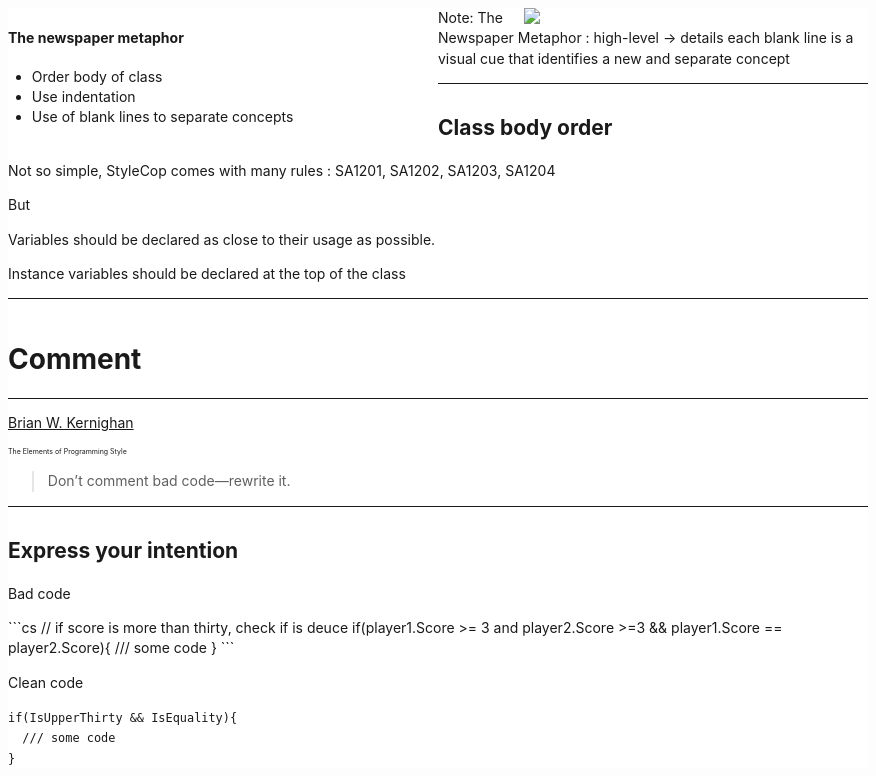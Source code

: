 
<img src="https://farm1.staticflickr.com/407/20158756412_7bb7dfae9b_z.jpg" style="float:right;width:40%">

<div style="float:left;width:50%">
<h4>The newspaper metaphor</h4>
<ul >
<li><a>Order</a> body of class</li>
<li>Use <a>indent</a>ation</li>
<li>Use of blank lines to <a>separate concepts</a></li>
</ul>
</div>


Note:
The Newspaper Metaphor : high-level -> details
each blank line is a visual cue
that identifies a new and separate concept

---

## Class body order

Not so simple, StyleCop comes with many rules : SA1201, SA1202, SA1203, SA1204

But

<a>Variables</a> should be declared as close to their usage as possible.

<a>Instance variables</a> should be declared at the top of the class

---

# Comment

---


 <a href="">Brian W. Kernighan</a>
 <p style="font-size:0.5em">The Elements of Programming Style</p>

> Don’t comment bad code—rewrite it.

---

## Express your intention

<p class="ko left">Bad code</p>
```cs
// if score is more than thirty, check if is deuce
if(player1.Score >= 3 and player2.Score >=3 && player1.Score == player2.Score){
  /// some code
}
```

<p class="fragment ok left" data-fragment-index="1">Clean code</p>
<pre class="fragment" data-fragment-index="1">
<code>if(IsUpperThirty && IsEquality){
  /// some code
}
</code></pre>

